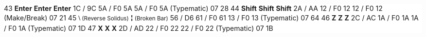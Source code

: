 <TR>
<TD ALIGN=middle>43</TD>
<TD ALIGN=middle COLSPAN=2><B>Enter</B></TD>
<TD ALIGN=middle COLSPAN=2><B>Enter</B></TD>
<TD ALIGN=middle COLSPAN=2><B>Enter</B></TD>
<TD ALIGN=middle>1C / 9C</TD>
<TD ALIGN=middle>5A / F0 5A</TD>
<TD ALIGN=middle>5A / F0 5A (Typematic)</TD>
<TD ALIGN=middle>07</TD>
<TD ALIGN=middle>28</TD>
</TR>


<TR>
<TD ALIGN=middle>44</TD>
<TD ALIGN=middle COLSPAN=2><B>Shift</B></TD>
<TD ALIGN=middle COLSPAN=2><B>Shift</B></TD>
<TD ALIGN=middle COLSPAN=2><B>Shift</B></TD>
<TD ALIGN=middle>2A / AA</TD>
<TD ALIGN=middle>12 / F0 12</TD>
<TD ALIGN=middle>12 / F0 12 (Make/Break)</TD>
<TD ALIGN=middle>07</TD>
<TD ALIGN=middle>21</TD>
</TR>

<TR CLASS="k102diff">
<TD ALIGN=middle>45</TD>
<TD ALIGN=middle COLSPAN=2><B></B></TD>
<TD ALIGN=middle><B STYLE="Font-Family: Times New Roman, Times, Serif;" LANG="en">&#92;</B><SMALL> (Reverse Solidus)</SMALL></TD>
<TD ALIGN=middle><B>&#166;</B><SMALL> (Broken Bar)</SMALL></TD>
<TD ALIGN=middle COLSPAN=2><B></B></TD>
<TD ALIGN=middle>56 / D6</TD>
<TD ALIGN=middle>61 / F0 61</TD>
<TD ALIGN=middle>13 / F0 13 (Typematic)</TD>
<TD ALIGN=middle>07</TD>
<TD ALIGN=middle>64</TD>
</TR>

<TR>
<TD ALIGN=middle>46</TD>
<TD ALIGN=middle COLSPAN=2><B>Z</B></TD>
<TD ALIGN=middle COLSPAN=2><B>Z</B></TD>
<TD ALIGN=middle COLSPAN=2><B>Z</B></TD>
<TD ALIGN=middle>2C / AC</TD>
<TD ALIGN=middle>1A / F0 1A</TD>
<TD ALIGN=middle>1A / F0 1A (Typematic)</TD>
<TD ALIGN=middle>07</TD>
<TD ALIGN=middle>1D</TD>
</TR>

<TR>
<TD ALIGN=middle>47</TD>
<TD ALIGN=middle COLSPAN=2><B>X</B></TD>
<TD ALIGN=middle COLSPAN=2><B>X</B></TD>
<TD ALIGN=middle COLSPAN=2><B>X</B></TD>
<TD ALIGN=middle>2D / AD</TD>
<TD ALIGN=middle>22 / F0 22</TD>
<TD ALIGN=middle>22 / F0 22 (Typematic)</TD>
<TD ALIGN=middle>07</TD>
<TD ALIGN=middle>1B</TD>
</TR>
